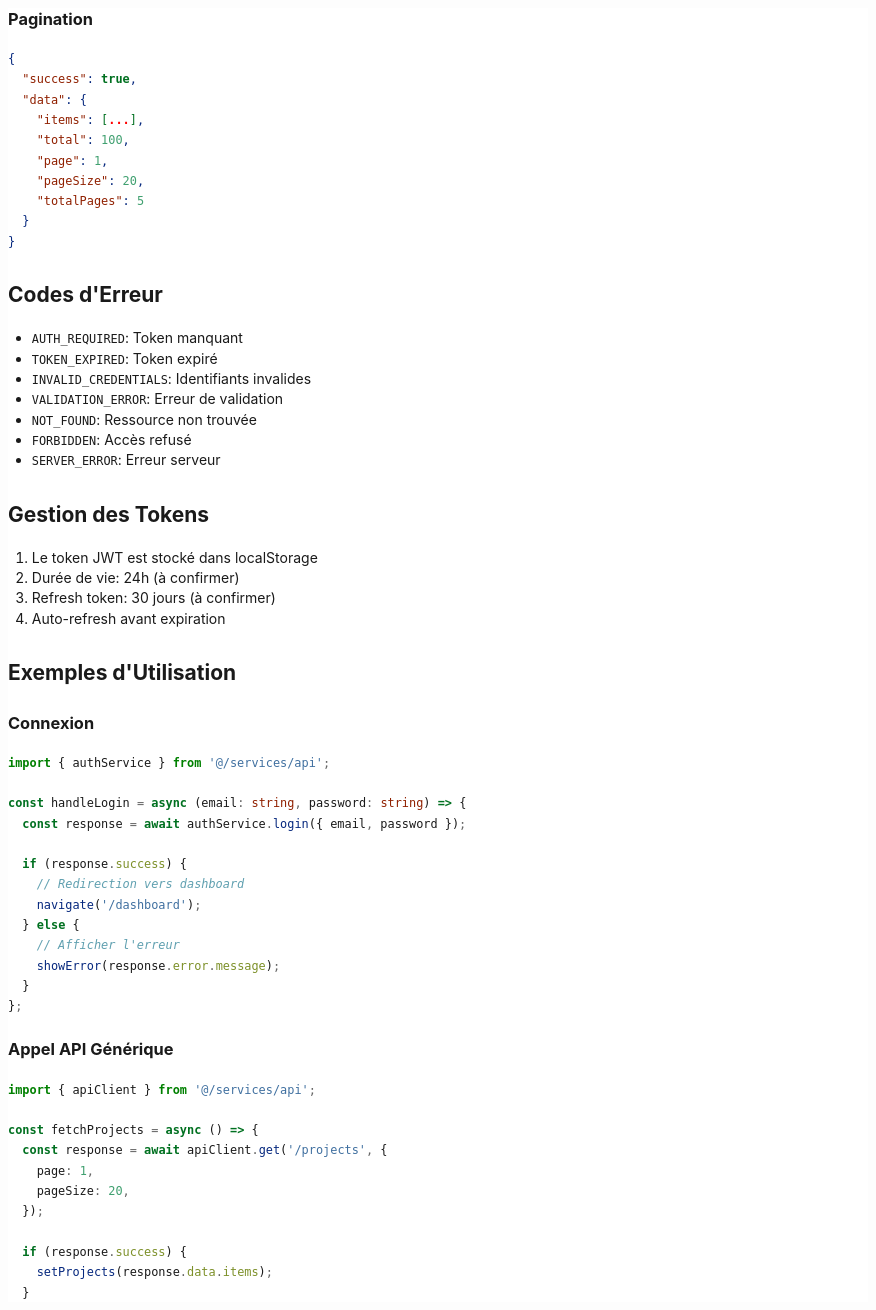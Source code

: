 ### Pagination
```json
{
  "success": true,
  "data": {
    "items": [...],
    "total": 100,
    "page": 1,
    "pageSize": 20,
    "totalPages": 5
  }
}
```

## Codes d'Erreur
- `AUTH_REQUIRED`: Token manquant
- `TOKEN_EXPIRED`: Token expiré
- `INVALID_CREDENTIALS`: Identifiants invalides
- `VALIDATION_ERROR`: Erreur de validation
- `NOT_FOUND`: Ressource non trouvée
- `FORBIDDEN`: Accès refusé
- `SERVER_ERROR`: Erreur serveur

## Gestion des Tokens
1. Le token JWT est stocké dans localStorage
2. Durée de vie: 24h (à confirmer)
3. Refresh token: 30 jours (à confirmer)
4. Auto-refresh avant expiration

## Exemples d'Utilisation

### Connexion
```typescript
import { authService } from '@/services/api';

const handleLogin = async (email: string, password: string) => {
  const response = await authService.login({ email, password });
  
  if (response.success) {
    // Redirection vers dashboard
    navigate('/dashboard');
  } else {
    // Afficher l'erreur
    showError(response.error.message);
  }
};
```

### Appel API Générique
```typescript
import { apiClient } from '@/services/api';

const fetchProjects = async () => {
  const response = await apiClient.get('/projects', {
    page: 1,
    pageSize: 20,
  });
  
  if (response.success) {
    setProjects(response.data.items);
  }
```